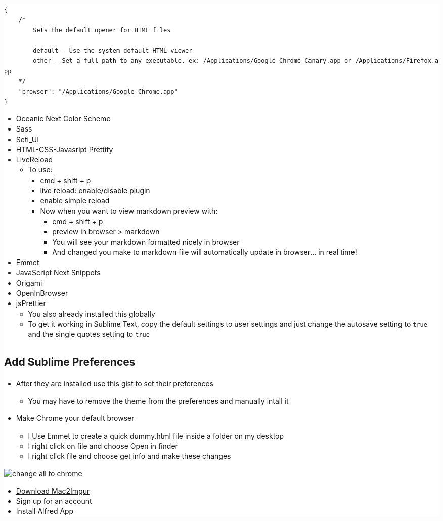 ```
{
    /*
        Sets the default opener for HTML files

        default - Use the system default HTML viewer
        other - Set a full path to any executable. ex: /Applications/Google Chrome Canary.app or /Applications/Firefox.app
    */
    "browser": "/Applications/Google Chrome.app"
}
```
* Oceanic Next Color Scheme
* Sass
* Seti_UI
* HTML-CSS-Javasript Prettify
* LiveReload
  - To use:
    + cmd + shift + p
    + live reload: enable/disable plugin
    + enable simple reload
    + Now when you want to view markdown preview with:
      * cmd + shift + p
      * preview in browser > markdown
      * You will see your markdown formatted nicely in browser
      * And changed you make to markdown file will automatically update in browser... in real time!
* Emmet
* JavaScript Next Snippets
* Origami
* OpenInBrowser
* jsPrettier
  - You also already installed this globally
  - To get it working in Sublime Text, copy the default settings to user settings and just change the autosave setting to `true` and the single quotes setting to `true`

## Add Sublime Preferences
* After they are installed [use this gist](https://gist.githubusercontent.com/kingluddite/0bd73f49cedeb95402436767ddbcdbfd/raw/cc10bb588f7d91662f4a2857dec3cf06e5d42a5b/Preferences.sublime-settings) to set their preferences
  - You may have to remove the theme from the preferences and manually intall it

* Make Chrome your default browser
    - I Use Emmet to create a quick dummy.html file inside a folder on my desktop
    - I right click on file and choose Open in finder
    - I right click file and choose get info and make these changes

![change all to chrome](https://i.imgur.com/HqHyb7t.png)

* [Download Mac2Imgur](https://github.com/mileswd/mac2imgur)
* Sign up for an account
* Install Alfred App
